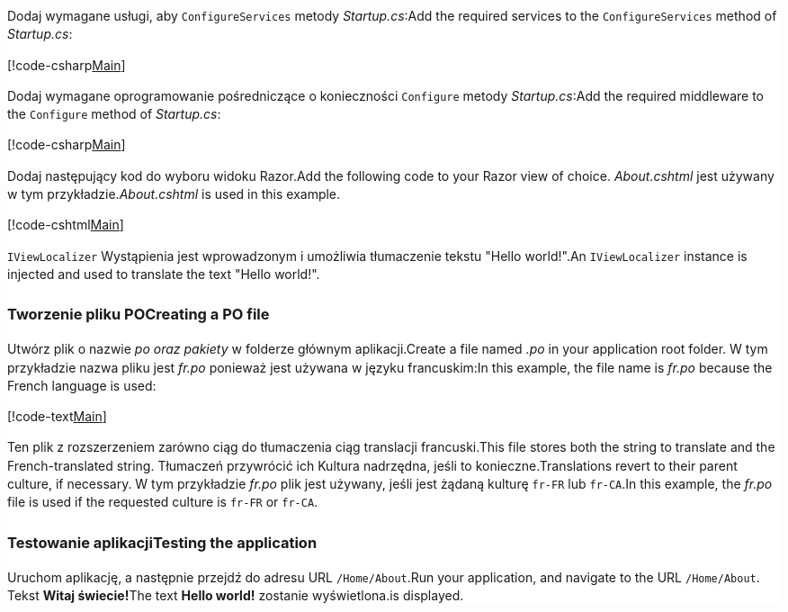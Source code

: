 <span data-ttu-id="81267-136">Dodaj wymagane usługi, aby `ConfigureServices` metody *Startup.cs*:</span><span class="sxs-lookup"><span data-stu-id="81267-136">Add the required services to the `ConfigureServices` method of *Startup.cs*:</span></span>

[!code-csharp[Main](localization/sample/POLocalization/Startup.cs?name=snippet_ConfigureServices&highlight=4-21)]

<span data-ttu-id="81267-137">Dodaj wymagane oprogramowanie pośredniczące o konieczności `Configure` metody *Startup.cs*:</span><span class="sxs-lookup"><span data-stu-id="81267-137">Add the required middleware to the `Configure` method of *Startup.cs*:</span></span>

[!code-csharp[Main](localization/sample/POLocalization/Startup.cs?name=snippet_Configure&highlight=15)]

<span data-ttu-id="81267-138">Dodaj następujący kod do wyboru widoku Razor.</span><span class="sxs-lookup"><span data-stu-id="81267-138">Add the following code to your Razor view of choice.</span></span> <span data-ttu-id="81267-139">*About.cshtml* jest używany w tym przykładzie.</span><span class="sxs-lookup"><span data-stu-id="81267-139">*About.cshtml* is used in this example.</span></span>

[!code-cshtml[Main](localization/sample/POLocalization/Views/Home/About.cshtml)]

<span data-ttu-id="81267-140">`IViewLocalizer` Wystąpienia jest wprowadzonym i umożliwia tłumaczenie tekstu "Hello world!".</span><span class="sxs-lookup"><span data-stu-id="81267-140">An `IViewLocalizer` instance is injected and used to translate the text "Hello world!".</span></span>

### <a name="creating-a-po-file"></a><span data-ttu-id="81267-141">Tworzenie pliku PO</span><span class="sxs-lookup"><span data-stu-id="81267-141">Creating a PO file</span></span>

<span data-ttu-id="81267-142">Utwórz plik o nazwie  *<culture code>po oraz pakiety* w folderze głównym aplikacji.</span><span class="sxs-lookup"><span data-stu-id="81267-142">Create a file named *<culture code>.po* in your application root folder.</span></span> <span data-ttu-id="81267-143">W tym przykładzie nazwa pliku jest *fr.po* ponieważ jest używana w języku francuskim:</span><span class="sxs-lookup"><span data-stu-id="81267-143">In this example, the file name is *fr.po* because the French language is used:</span></span>

[!code-text[Main](localization/sample/POLocalization/fr.po)]

<span data-ttu-id="81267-144">Ten plik z rozszerzeniem zarówno ciąg do tłumaczenia ciąg translacji francuski.</span><span class="sxs-lookup"><span data-stu-id="81267-144">This file stores both the string to translate and the French-translated string.</span></span> <span data-ttu-id="81267-145">Tłumaczeń przywrócić ich Kultura nadrzędna, jeśli to konieczne.</span><span class="sxs-lookup"><span data-stu-id="81267-145">Translations revert to their parent culture, if necessary.</span></span> <span data-ttu-id="81267-146">W tym przykładzie *fr.po* plik jest używany, jeśli jest żądaną kulturę `fr-FR` lub `fr-CA`.</span><span class="sxs-lookup"><span data-stu-id="81267-146">In this example, the *fr.po* file is used if the requested culture is `fr-FR` or `fr-CA`.</span></span>

### <a name="testing-the-application"></a><span data-ttu-id="81267-147">Testowanie aplikacji</span><span class="sxs-lookup"><span data-stu-id="81267-147">Testing the application</span></span>

<span data-ttu-id="81267-148">Uruchom aplikację, a następnie przejdź do adresu URL `/Home/About`.</span><span class="sxs-lookup"><span data-stu-id="81267-148">Run your application, and navigate to the URL `/Home/About`.</span></span> <span data-ttu-id="81267-149">Tekst **Witaj świecie!**</span><span class="sxs-lookup"><span data-stu-id="81267-149">The text **Hello world!**</span></span> <span data-ttu-id="81267-150">zostanie wyświetlona.</span><span class="sxs-lookup"><span data-stu-id="81267-150">is displayed.</span></span>
